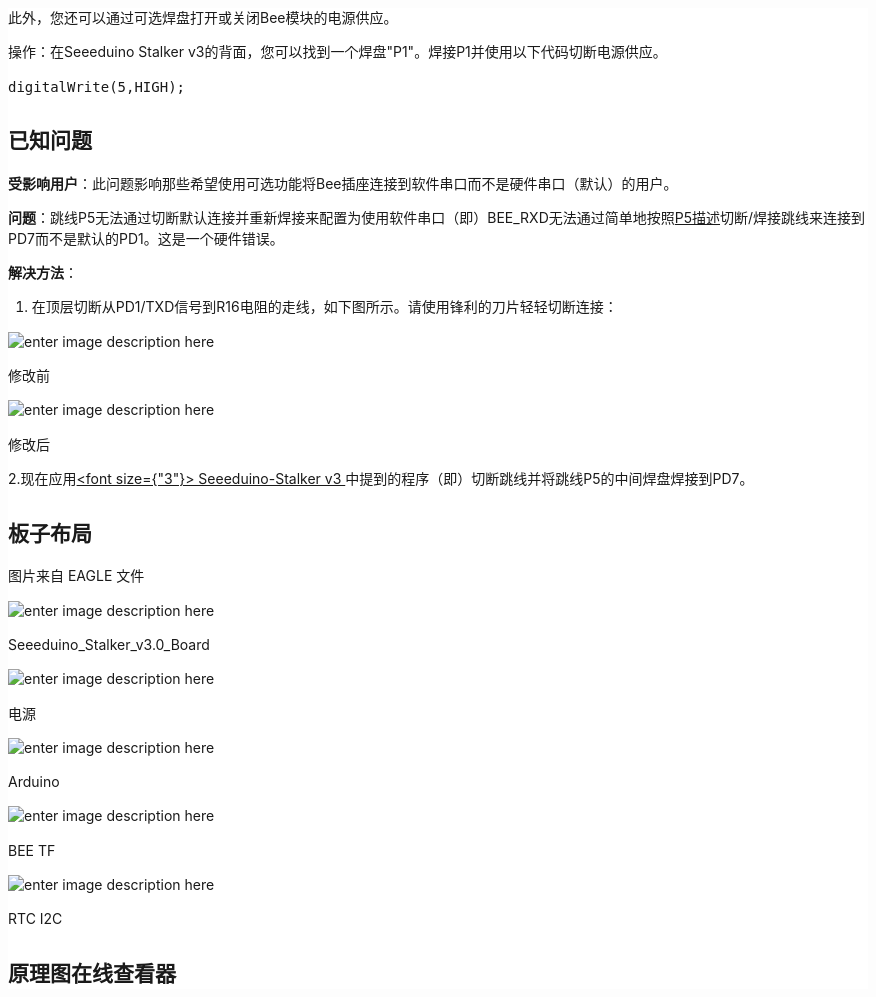 此外，您还可以通过可选焊盘打开或关闭Bee模块的电源供应。

<font >操作：在Seeeduino Stalker v3的背面，您可以找到一个焊盘"P1"。焊接P1并使用以下代码切断电源供应。</font>

<pre>
digitalWrite(5,HIGH);
</pre>

## 已知问题

**受影响用户**：此问题影响那些希望使用可选功能将Bee插座连接到软件串口而不是硬件串口（默认）的用户。

**问题**：跳线P5无法通过切断默认连接并重新焊接来配置为使用软件串口（即）BEE_RXD无法通过简单地按照[P5描述](https://seeeddoc.github.io/Seeeduino-Stalker_v3/#PCB_Jumper_Pads)切断/焊接跳线来连接到PD7而不是默认的PD1。这是一个硬件错误。

**解决方法**：

1. 在顶层切断从PD1/TXD信号到R16电阻的走线，如下图所示。请使用锋利的刀片轻轻切断连接：

![enter image description here](https://files.seeedstudio.com/wiki/Seeeduino-Stalker_v3/img/StalkerV3.0_P6Issue_1.jpg)

修改前

![enter image description here](https://files.seeedstudio.com/wiki/Seeeduino-Stalker_v3/img/StalkerV3.0_P6Issue_Workaround.jpg)

修改后

2.现在应用<a href="/cn/Seeeduino-Stalker_v3#pcb-jumper-pads" ><span><font size={"3"}> Seeeduino-Stalker v3 </font></span></a>中提到的程序（即）切断跳线并将跳线P5的中间焊盘焊接到PD7。

## 板子布局

图片来自 EAGLE 文件

![enter image description here](https://files.seeedstudio.com/wiki/Seeeduino-Stalker_v3/img/Seeeduino_Stalker_v3.0_Board.PNG)

Seeeduino_Stalker_v3.0_Board

![enter image description here](https://files.seeedstudio.com/wiki/Seeeduino-Stalker_v3/img/Seeeduino_Stalker_v3.0_Sceme_1.PNG)

电源

![enter image description here](https://files.seeedstudio.com/wiki/Seeeduino-Stalker_v3/img/Seeeduino_Stalker_v3.0_Sceme_2.PNG)

Arduino

![enter image description here](https://files.seeedstudio.com/wiki/Seeeduino-Stalker_v3/img/Seeeduino_Stalker_v3.0_Sceme_3.PNG)

BEE TF

![enter image description here](https://files.seeedstudio.com/wiki/Seeeduino-Stalker_v3/img/Seeeduino_Stalker_v3.0_Sceme_4.PNG)

RTC I2C

## 原理图在线查看器
